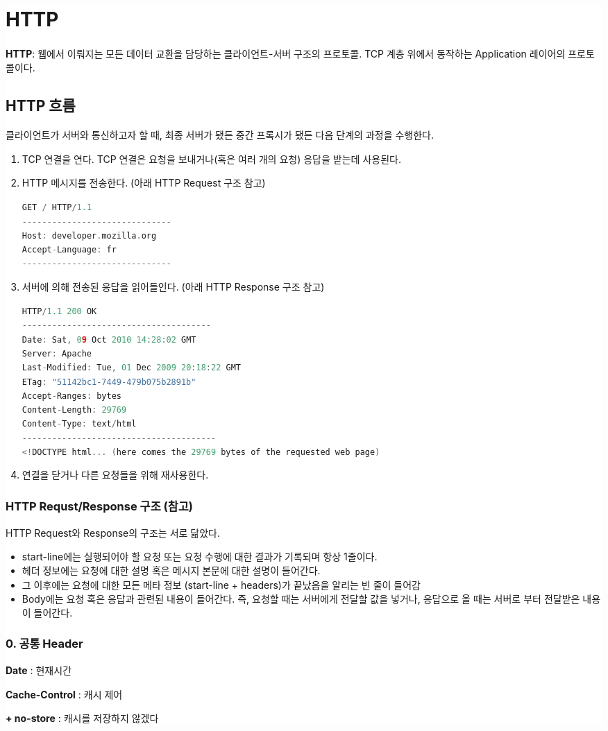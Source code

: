 # HTTP

**HTTP**: 웹에서 이뤄지는 모든 데이터 교환을 담당하는 클라이언트-서버 구조의 프로토콜. TCP 계층 위에서 동작하는 Application 레이어의 프로토콜이다.

## HTTP 흐름

클라이언트가 서버와 통신하고자 할 때, 최종 서버가 됐든 중간 프록시가 됐든 다음 단계의 과정을 수행한다.

1. TCP 연결을 연다. TCP 연결은 요청을 보내거나(혹은 여러 개의 요청) 응답을 받는데 사용된다. 
2. HTTP 메시지를 전송한다. (아래 HTTP Request 구조 참고)

    ```c
    GET / HTTP/1.1
    ------------------------------
    Host: developer.mozilla.org
    Accept-Language: fr
    ------------------------------
    ```

3. 서버에 의해 전송된 응답을 읽어들인다. (아래 HTTP Response 구조 참고)

    ```c
    HTTP/1.1 200 OK
    --------------------------------------
    Date: Sat, 09 Oct 2010 14:28:02 GMT
    Server: Apache
    Last-Modified: Tue, 01 Dec 2009 20:18:22 GMT
    ETag: "51142bc1-7449-479b075b2891b"
    Accept-Ranges: bytes
    Content-Length: 29769
    Content-Type: text/html
    ---------------------------------------
    <!DOCTYPE html... (here comes the 29769 bytes of the requested web page)
    ```

4. 연결을 닫거나 다른 요청들을 위해 재사용한다.

### HTTP Requst/Response 구조 (참고)

HTTP Request와 Response의 구조는 서로 닮았다.

- start-line에는 실행되어야 할 요청 또는 요청 수행에 대한 결과가 기록되며 항상 1줄이다.
- 헤더 정보에는 요청에 대한 설명 혹은 메시지 본문에 대한 설명이 들어간다.
- 그 이후에는 요청에 대한 모든 메타 정보 (start-line + headers)가 끝났음을 알리는 빈 줄이 들어감
- Body에는 요청 혹은 응답과 관련된 내용이 들어간다. 즉, 요청할 때는 서버에게 전달할 값을 넣거나, 응답으로 올 때는 서버로 부터 전달받은 내용이 들어간다.

### 0. 공통 Header

**Date** : 현재시간

**Cache-Control** : 캐시 제어

**+ no-store** : 캐시를 저장하지 않겠다
